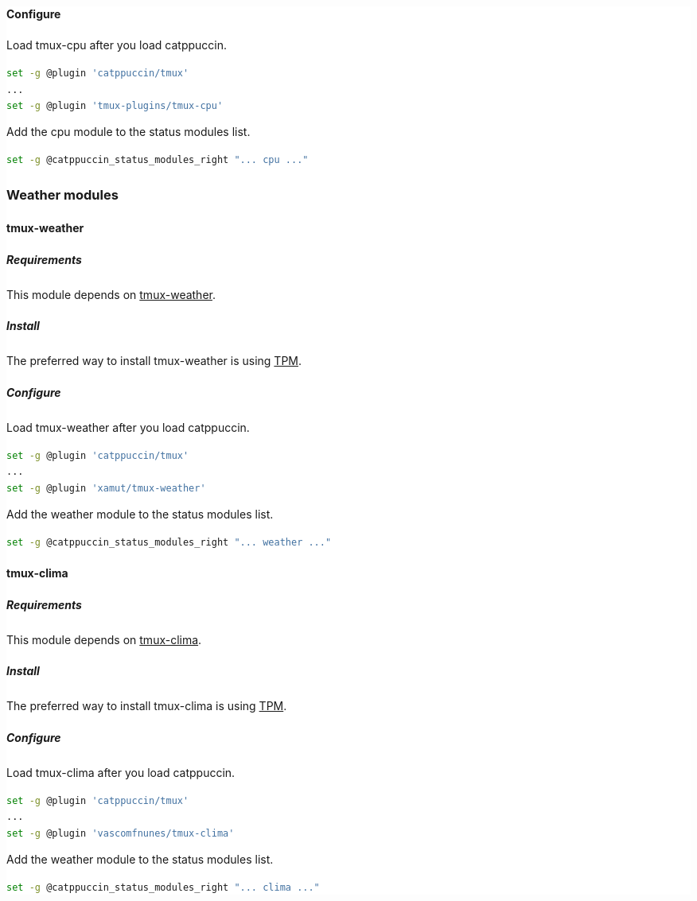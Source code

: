 #### Configure
Load tmux-cpu after you load catppuccin.
```sh
set -g @plugin 'catppuccin/tmux'
...
set -g @plugin 'tmux-plugins/tmux-cpu'
```

Add the cpu module to the status modules list.
```sh
set -g @catppuccin_status_modules_right "... cpu ..."
```

### Weather modules

#### tmux-weather

##### Requirements
This module depends on [tmux-weather](https://github.com/xamut/tmux-weather).

##### Install
The preferred way to install tmux-weather is using [TPM](https://github.com/tmux-plugins/tpm).

##### Configure
Load tmux-weather after you load catppuccin.
```sh
set -g @plugin 'catppuccin/tmux'
...
set -g @plugin 'xamut/tmux-weather'
```

Add the weather module to the status modules list.
```sh
set -g @catppuccin_status_modules_right "... weather ..."
```

#### tmux-clima

##### Requirements
This module depends on [tmux-clima](https://github.com/vascomfnunes/tmux-clima).

##### Install
The preferred way to install tmux-clima is using [TPM](https://github.com/tmux-plugins/tpm).

##### Configure
Load tmux-clima after you load catppuccin.
```sh
set -g @plugin 'catppuccin/tmux'
...
set -g @plugin 'vascomfnunes/tmux-clima'
```

Add the weather module to the status modules list.
```sh
set -g @catppuccin_status_modules_right "... clima ..."
```
